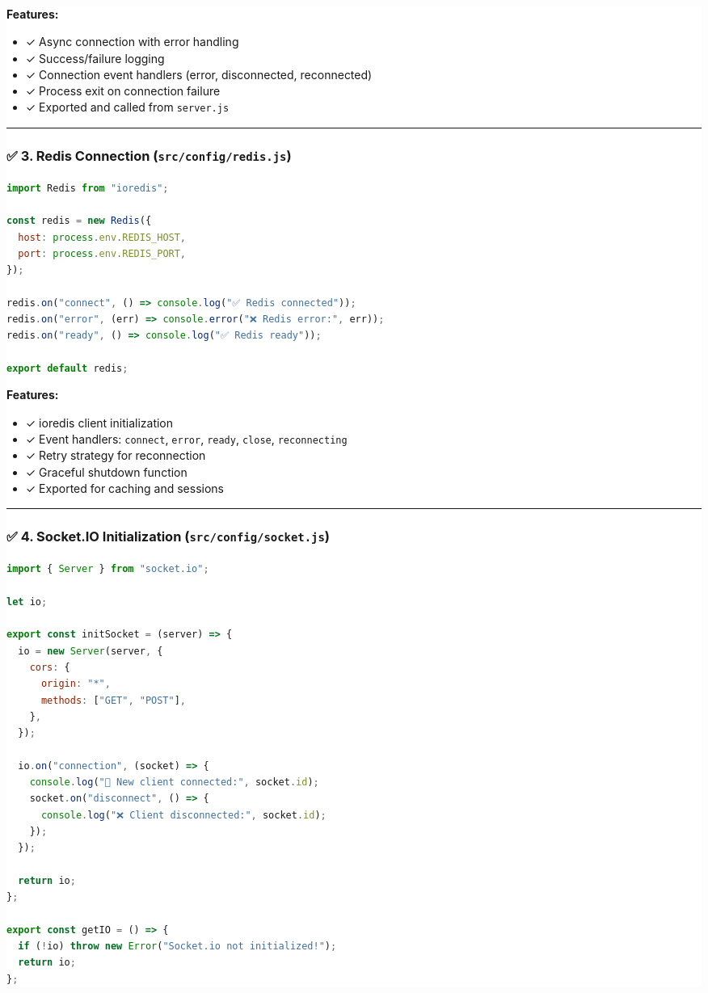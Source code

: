 **Features:**
- ✓ Async connection with error handling
- ✓ Success/failure logging
- ✓ Connection event handlers (error, disconnected, reconnected)
- ✓ Process exit on connection failure
- ✓ Exported and called from `server.js`

---

### ✅ **3. Redis Connection** (`src/config/redis.js`)

```javascript
import Redis from "ioredis";

const redis = new Redis({
  host: process.env.REDIS_HOST,
  port: process.env.REDIS_PORT,
});

redis.on("connect", () => console.log("✅ Redis connected"));
redis.on("error", (err) => console.error("❌ Redis error:", err));
redis.on("ready", () => console.log("✅ Redis ready"));

export default redis;
```

**Features:**
- ✓ ioredis client initialization
- ✓ Event handlers: `connect`, `error`, `ready`, `close`, `reconnecting`
- ✓ Retry strategy for reconnection
- ✓ Graceful shutdown function
- ✓ Exported for caching and sessions

---

### ✅ **4. Socket.IO Initialization** (`src/config/socket.js`)

```javascript
import { Server } from "socket.io";

let io;

export const initSocket = (server) => {
  io = new Server(server, {
    cors: {
      origin: "*",
      methods: ["GET", "POST"],
    },
  });

  io.on("connection", (socket) => {
    console.log("🔌 New client connected:", socket.id);
    socket.on("disconnect", () => {
      console.log("❌ Client disconnected:", socket.id);
    });
  });

  return io;
};

export const getIO = () => {
  if (!io) throw new Error("Socket.io not initialized!");
  return io;
};
```